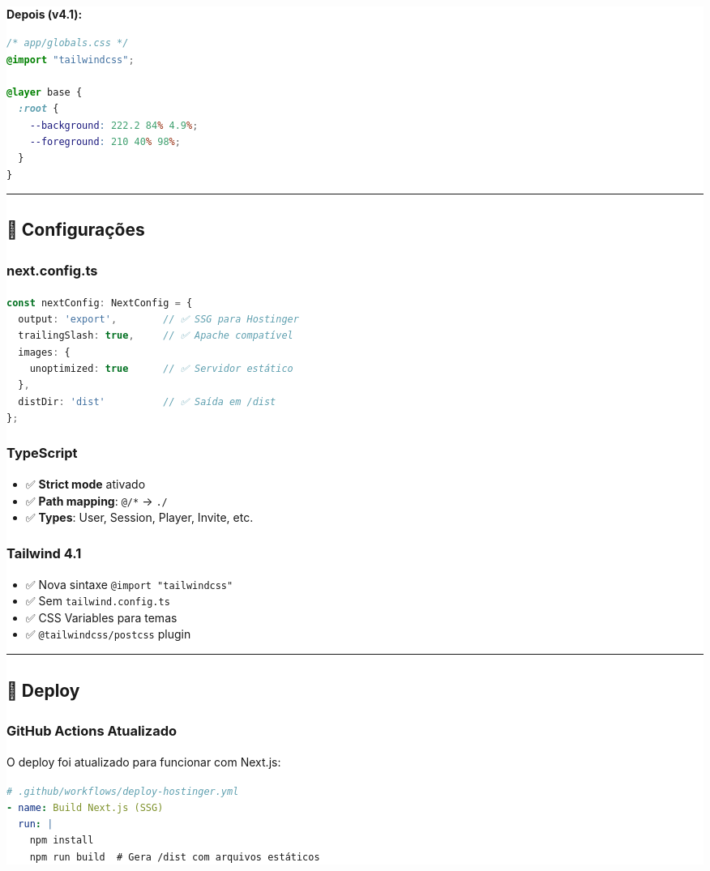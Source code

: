 **Depois (v4.1):**
```css
/* app/globals.css */
@import "tailwindcss";

@layer base {
  :root {
    --background: 222.2 84% 4.9%;
    --foreground: 210 40% 98%;
  }
}
```

---

## 🔧 Configurações

### **next.config.ts**
```typescript
const nextConfig: NextConfig = {
  output: 'export',        // ✅ SSG para Hostinger
  trailingSlash: true,     // ✅ Apache compatível
  images: {
    unoptimized: true      // ✅ Servidor estático
  },
  distDir: 'dist'          // ✅ Saída em /dist
};
```

### **TypeScript**
- ✅ **Strict mode** ativado
- ✅ **Path mapping**: `@/*` → `./`
- ✅ **Types**: User, Session, Player, Invite, etc.

### **Tailwind 4.1**
- ✅ Nova sintaxe `@import "tailwindcss"`
- ✅ Sem `tailwind.config.ts`
- ✅ CSS Variables para temas
- ✅ `@tailwindcss/postcss` plugin

---

## 🚀 Deploy

### **GitHub Actions Atualizado**

O deploy foi atualizado para funcionar com Next.js:

```yaml
# .github/workflows/deploy-hostinger.yml
- name: Build Next.js (SSG)
  run: |
    npm install
    npm run build  # Gera /dist com arquivos estáticos
```

